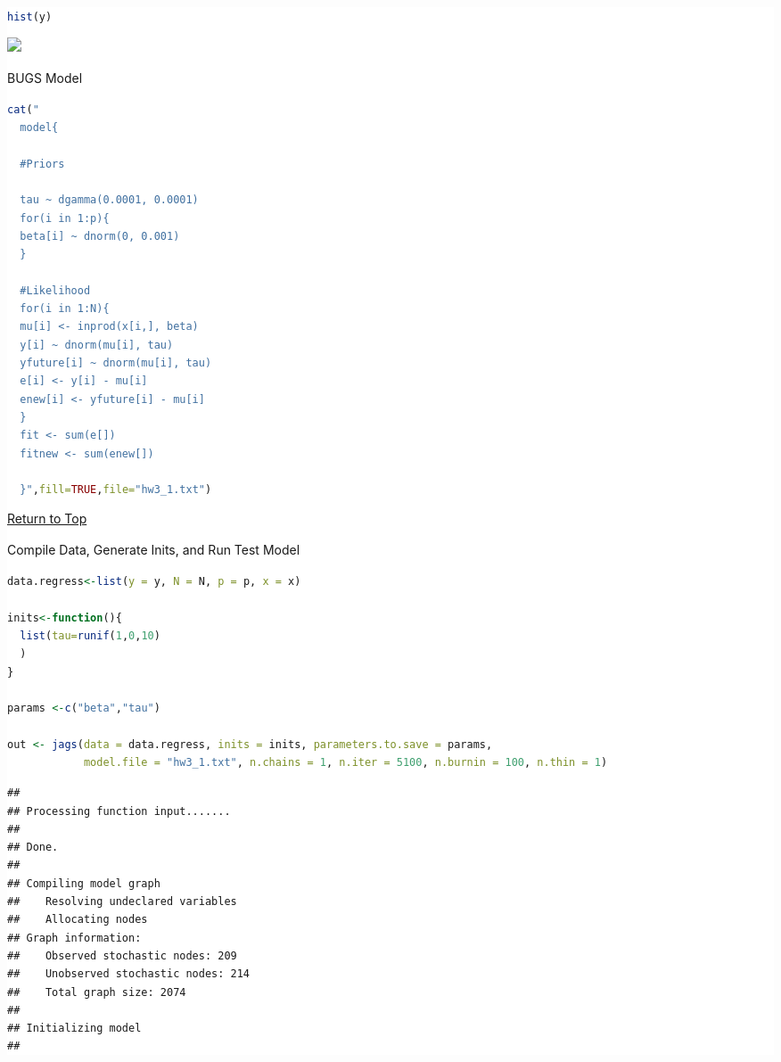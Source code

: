 ```r
hist(y)
```

![](HW3_files/figure-html/unnamed-chunk-2-1.png)

<a name="1"></a>BUGS Model

```r
cat("
  model{
  
  #Priors
  
  tau ~ dgamma(0.0001, 0.0001)
  for(i in 1:p){
  beta[i] ~ dnorm(0, 0.001)
  }

  #Likelihood
  for(i in 1:N){
  mu[i] <- inprod(x[i,], beta)
  y[i] ~ dnorm(mu[i], tau)
  yfuture[i] ~ dnorm(mu[i], tau)
  e[i] <- y[i] - mu[i]
  enew[i] <- yfuture[i] - mu[i]
  }
  fit <- sum(e[])
  fitnew <- sum(enew[])

  }",fill=TRUE,file="hw3_1.txt")
```

[Return to Top](#8)

Compile Data, Generate Inits, and Run Test Model

```r
data.regress<-list(y = y, N = N, p = p, x = x)

inits<-function(){
  list(tau=runif(1,0,10)
  )
}

params <-c("beta","tau")

out <- jags(data = data.regress, inits = inits, parameters.to.save = params, 
            model.file = "hw3_1.txt", n.chains = 1, n.iter = 5100, n.burnin = 100, n.thin = 1)
```

```
## 
## Processing function input....... 
## 
## Done. 
##  
## Compiling model graph
##    Resolving undeclared variables
##    Allocating nodes
## Graph information:
##    Observed stochastic nodes: 209
##    Unobserved stochastic nodes: 214
##    Total graph size: 2074
## 
## Initializing model
## 
```